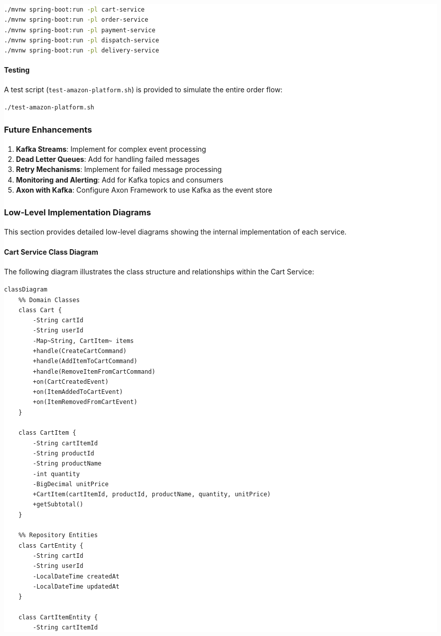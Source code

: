    ```bash
   ./mvnw spring-boot:run -pl cart-service
   ./mvnw spring-boot:run -pl order-service
   ./mvnw spring-boot:run -pl payment-service
   ./mvnw spring-boot:run -pl dispatch-service
   ./mvnw spring-boot:run -pl delivery-service
   ```

#### Testing
A test script (`test-amazon-platform.sh`) is provided to simulate the entire order flow:
```bash
./test-amazon-platform.sh
```

### Future Enhancements

1. **Kafka Streams**: Implement for complex event processing
2. **Dead Letter Queues**: Add for handling failed messages
3. **Retry Mechanisms**: Implement for failed message processing
4. **Monitoring and Alerting**: Add for Kafka topics and consumers
5. **Axon with Kafka**: Configure Axon Framework to use Kafka as the event store

### Low-Level Implementation Diagrams

This section provides detailed low-level diagrams showing the internal implementation of each service.

#### Cart Service Class Diagram

The following diagram illustrates the class structure and relationships within the Cart Service:

```mermaid
classDiagram
    %% Domain Classes
    class Cart {
        -String cartId
        -String userId
        -Map~String, CartItem~ items
        +handle(CreateCartCommand)
        +handle(AddItemToCartCommand)
        +handle(RemoveItemFromCartCommand)
        +on(CartCreatedEvent)
        +on(ItemAddedToCartEvent)
        +on(ItemRemovedFromCartEvent)
    }
    
    class CartItem {
        -String cartItemId
        -String productId
        -String productName
        -int quantity
        -BigDecimal unitPrice
        +CartItem(cartItemId, productId, productName, quantity, unitPrice)
        +getSubtotal()
    }
    
    %% Repository Entities
    class CartEntity {
        -String cartId
        -String userId
        -LocalDateTime createdAt
        -LocalDateTime updatedAt
    }
    
    class CartItemEntity {
        -String cartItemId
```